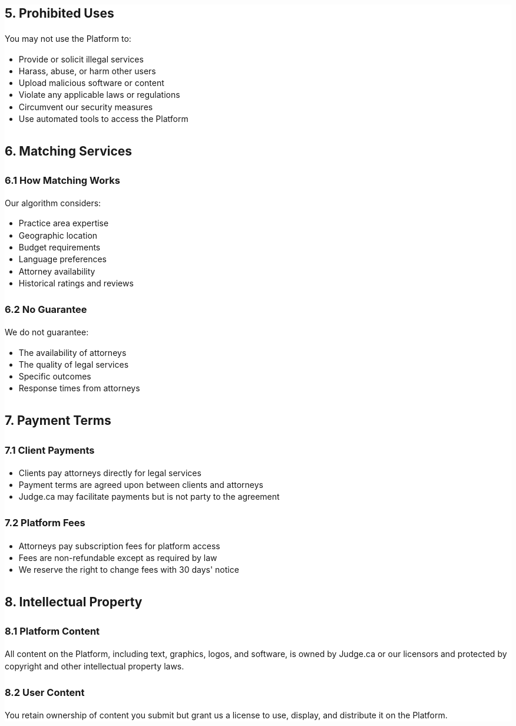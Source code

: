 ## 5. Prohibited Uses

You may not use the Platform to:
- Provide or solicit illegal services
- Harass, abuse, or harm other users
- Upload malicious software or content
- Violate any applicable laws or regulations
- Circumvent our security measures
- Use automated tools to access the Platform

## 6. Matching Services

### 6.1 How Matching Works
Our algorithm considers:
- Practice area expertise
- Geographic location
- Budget requirements
- Language preferences
- Attorney availability
- Historical ratings and reviews

### 6.2 No Guarantee
We do not guarantee:
- The availability of attorneys
- The quality of legal services
- Specific outcomes
- Response times from attorneys

## 7. Payment Terms

### 7.1 Client Payments
- Clients pay attorneys directly for legal services
- Payment terms are agreed upon between clients and attorneys
- Judge.ca may facilitate payments but is not party to the agreement

### 7.2 Platform Fees
- Attorneys pay subscription fees for platform access
- Fees are non-refundable except as required by law
- We reserve the right to change fees with 30 days' notice

## 8. Intellectual Property

### 8.1 Platform Content
All content on the Platform, including text, graphics, logos, and software, is owned by Judge.ca or our licensors and protected by copyright and other intellectual property laws.

### 8.2 User Content
You retain ownership of content you submit but grant us a license to use, display, and distribute it on the Platform.
